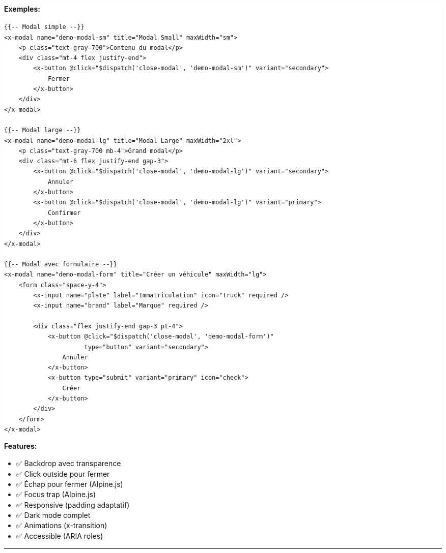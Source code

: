 ```html
```

**Exemples:**

```blade
{{-- Modal simple --}}
<x-modal name="demo-modal-sm" title="Modal Small" maxWidth="sm">
    <p class="text-gray-700">Contenu du modal</p>
    <div class="mt-4 flex justify-end">
        <x-button @click="$dispatch('close-modal', 'demo-modal-sm')" variant="secondary">
            Fermer
        </x-button>
    </div>
</x-modal>

{{-- Modal large --}}
<x-modal name="demo-modal-lg" title="Modal Large" maxWidth="2xl">
    <p class="text-gray-700 mb-4">Grand modal</p>
    <div class="mt-6 flex justify-end gap-3">
        <x-button @click="$dispatch('close-modal', 'demo-modal-lg')" variant="secondary">
            Annuler
        </x-button>
        <x-button @click="$dispatch('close-modal', 'demo-modal-lg')" variant="primary">
            Confirmer
        </x-button>
    </div>
</x-modal>

{{-- Modal avec formulaire --}}
<x-modal name="demo-modal-form" title="Créer un véhicule" maxWidth="lg">
    <form class="space-y-4">
        <x-input name="plate" label="Immatriculation" icon="truck" required />
        <x-input name="brand" label="Marque" required />

        <div class="flex justify-end gap-3 pt-4">
            <x-button @click="$dispatch('close-modal', 'demo-modal-form')"
                      type="button" variant="secondary">
                Annuler
            </x-button>
            <x-button type="submit" variant="primary" icon="check">
                Créer
            </x-button>
        </div>
    </form>
</x-modal>
```

**Features:**
- ✅ Backdrop avec transparence
- ✅ Click outside pour fermer
- ✅ Échap pour fermer (Alpine.js)
- ✅ Focus trap (Alpine.js)
- ✅ Responsive (padding adaptatif)
- ✅ Dark mode complet
- ✅ Animations (x-transition)
- ✅ Accessible (ARIA roles)

---